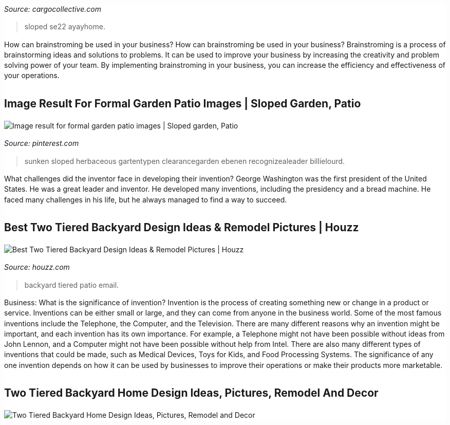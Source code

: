 _Source: cargocollective.com_

>sloped se22 ayayhome. 

	

How can brainstroming be used in your business?
How can brainstroming be used in your business? Brainstroming is a process of brainstorming ideas and solutions to problems. It can be used to improve your business by increasing the creativity and problem solving power of your team. By implementing brainstroming in your business, you can increase the efficiency and effectiveness of your operations.

    
## Image Result For Formal Garden Patio Images | Sloped Garden, Patio

<img loading=lazy src="https://i.pinimg.com/originals/8a/78/52/8a7852498ecc53a5b16be62c2f2602f8.jpg" onerror="this.onerror=null;this.src='https://tse1.mm.bing.net/th?id=OIP.auChfAeutP6DOgKJWmD4UQHaFj&amp;pid=15.1';" alt="Image result for formal garden patio images | Sloped garden, Patio">

_Source: pinterest.com_

>sunken sloped herbaceous gartentypen clearancegarden ebenen recognizealeader billielourd. 

	

What challenges did the inventor face in developing their invention?
George Washington was the first president of the United States. He was a great leader and inventor. He developed many inventions, including the presidency and a bread machine. He faced many challenges in his life, but he always managed to find a way to succeed.

    
## Best Two Tiered Backyard Design Ideas &amp; Remodel Pictures | Houzz

<img loading=lazy src="https://st.hzcdn.com/fimgs/0ff17a5f0e1614cc_3701-w500-h400-b0-p0--contemporary-patio.jpg" onerror="this.onerror=null;this.src='https://tse4.mm.bing.net/th?id=OIP.shCLr3J7kvlEbFKBrA30CQHaF7&amp;pid=15.1';" alt="Best Two Tiered Backyard Design Ideas &amp; Remodel Pictures | Houzz">

_Source: houzz.com_

>backyard tiered patio email. 

	

Business: What is the significance of invention?
Invention is the process of creating something new or change in a product or service. Inventions can be either small or large, and they can come from anyone in the business world. Some of the most famous inventions include the Telephone, the Computer, and the Television. There are many different reasons why an invention might be important, and each invention has its own importance. For example, a Telephone might not have been possible without ideas from John Lennon, and a Computer might not have been possible without help from Intel. 
There are also many different types of inventions that could be made, such as Medical Devices, Toys for Kids, and Food Processing Systems. The significance of any one invention depends on how it can be used by businesses to improve their operations or make their products more marketable.

    
## Two Tiered Backyard Home Design Ideas, Pictures, Remodel And Decor

<img loading=lazy src="http://st.hzcdn.com/fimgs/3fe179bb008f4fd1_1820-w500-h400-b0-p0--traditional-landscape.jpg" onerror="this.onerror=null;this.src='https://tse3.mm.bing.net/th?id=OIP.ZRAyeNq2qJswtRV52So8AgHaF7&amp;pid=15.1';" alt="Two Tiered Backyard Home Design Ideas, Pictures, Remodel and Decor">
